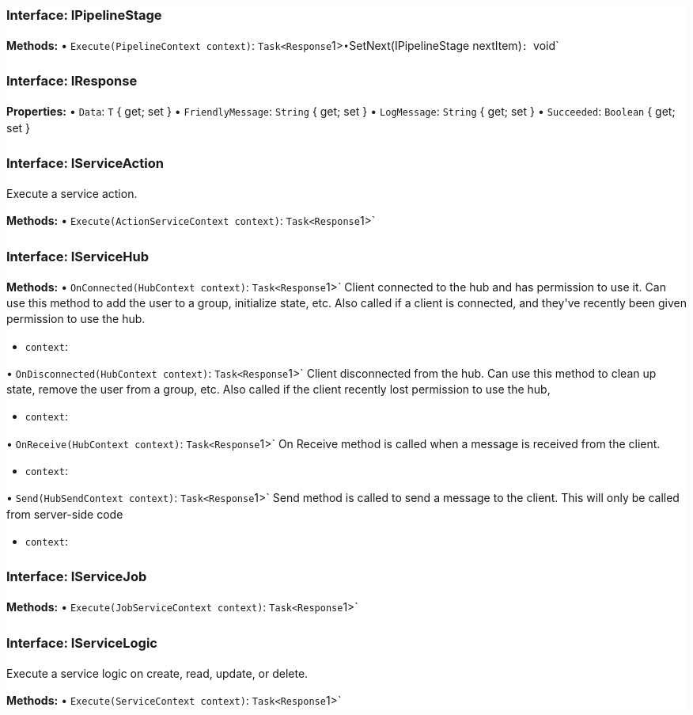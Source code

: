 ### Interface: IPipelineStage
**Methods:**
• `Execute(PipelineContext context)`: `Task<Response`1>`
• `SetNext(IPipelineStage nextItem)`: `void`

### Interface: IResponse<T>
**Properties:**
• `Data`: `T` { get; set }
• `FriendlyMessage`: `String` { get; set }
• `LogMessage`: `String` { get; set }
• `Succeeded`: `Boolean` { get; set }

### Interface: IServiceAction
Execute a service action.

**Methods:**
• `Execute(ActionServiceContext context)`: `Task<Response`1>`

### Interface: IServiceHub
**Methods:**
• `OnConnected(HubContext context)`: `Task<Response`1>`
  Client connected to the hub and has permission to use it.
            Can use this method to add the user to a group, initialize state, etc.
            Also called if a client is connected, and they've recently been given permission to use the hub.
  - `context`: 

• `OnDisconnected(HubContext context)`: `Task<Response`1>`
  Client disconnected from the hub.
            Can use this method to clean up state, remove the user from a group, etc.
            Also called if the client recently lost permission to use the hub,
  - `context`: 

• `OnReceive(HubContext context)`: `Task<Response`1>`
  On Receive method is called when a message is received from the client.
  - `context`: 

• `Send(HubSendContext context)`: `Task<Response`1>`
  Send method is called to send a message to the client.
            This will only be called from server-side code
  - `context`: 


### Interface: IServiceJob
**Methods:**
• `Execute(JobServiceContext context)`: `Task<Response`1>`

### Interface: IServiceLogic
Execute a service logic on create, read, update, or delete.

**Methods:**
• `Execute(ServiceContext context)`: `Task<Response`1>`
